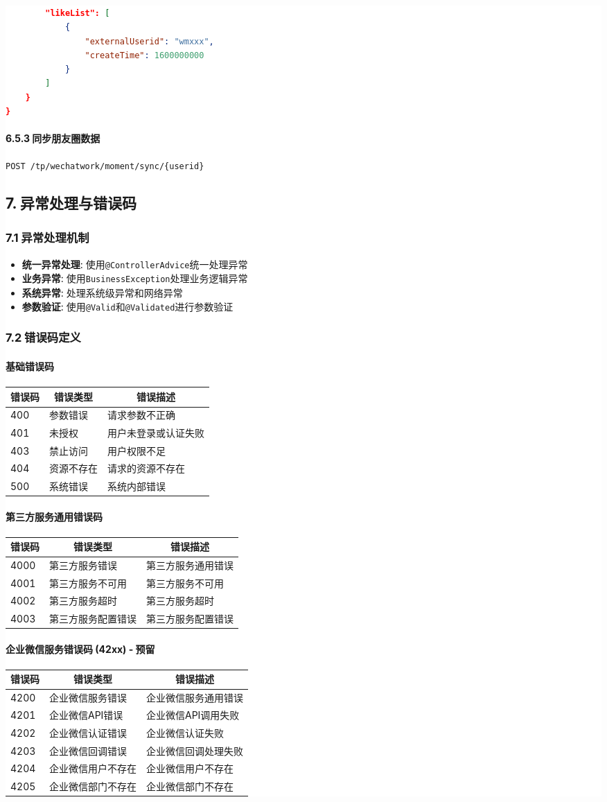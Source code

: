 ```json
        "likeList": [
            {
                "externalUserid": "wmxxx",
                "createTime": 1600000000
            }
        ]
    }
}
```

#### 6.5.3 同步朋友圈数据
```http
POST /tp/wechatwork/moment/sync/{userid}
```

## 7. 异常处理与错误码

### 7.1 异常处理机制
- **统一异常处理**: 使用`@ControllerAdvice`统一处理异常
- **业务异常**: 使用`BusinessException`处理业务逻辑异常
- **系统异常**: 处理系统级异常和网络异常
- **参数验证**: 使用`@Valid`和`@Validated`进行参数验证

### 7.2 错误码定义

#### 基础错误码
| 错误码 | 错误类型 | 错误描述 |
|--------|----------|----------|
| 400 | 参数错误 | 请求参数不正确 |
| 401 | 未授权 | 用户未登录或认证失败 |
| 403 | 禁止访问 | 用户权限不足 |
| 404 | 资源不存在 | 请求的资源不存在 |
| 500 | 系统错误 | 系统内部错误 |

#### 第三方服务通用错误码
| 错误码 | 错误类型 | 错误描述 |
|--------|----------|----------|
| 4000 | 第三方服务错误 | 第三方服务通用错误 |
| 4001 | 第三方服务不可用 | 第三方服务不可用 |
| 4002 | 第三方服务超时 | 第三方服务超时 |
| 4003 | 第三方服务配置错误 | 第三方服务配置错误 |

#### 企业微信服务错误码 (42xx) - 预留
| 错误码 | 错误类型 | 错误描述 |
|--------|----------|----------|
| 4200 | 企业微信服务错误 | 企业微信服务通用错误 |
| 4201 | 企业微信API错误 | 企业微信API调用失败 |
| 4202 | 企业微信认证错误 | 企业微信认证失败 |
| 4203 | 企业微信回调错误 | 企业微信回调处理失败 |
| 4204 | 企业微信用户不存在 | 企业微信用户不存在 |
| 4205 | 企业微信部门不存在 | 企业微信部门不存在 |
